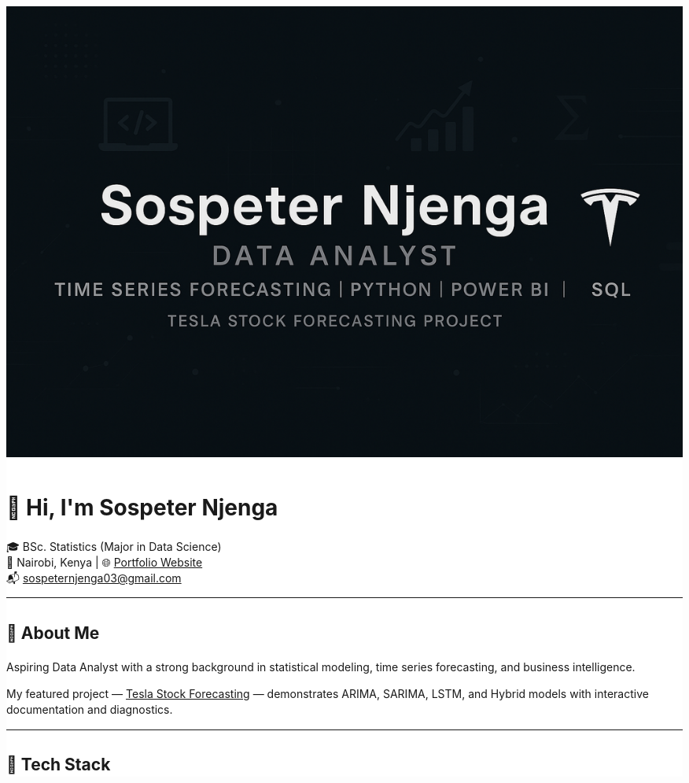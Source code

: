 <p align="center">
  <img src="sospeter_github_banner.png" alt="Sospeter Njenga GitHub Banner" style="width:100%;" />
</p>

# 👋 Hi, I'm Sospeter Njenga

🎓 BSc. Statistics (Major in Data Science)  
📍 Nairobi, Kenya | 🌐 [Portfolio Website](https://sospeter03.github.io/)  
📬 sospeternjenga03@gmail.com

---

## 🚀 About Me

Aspiring Data Analyst with a strong background in statistical modeling, time series forecasting, and business intelligence.

My featured project — [Tesla Stock Forecasting](https://sospeter03.github.io/) — demonstrates ARIMA, SARIMA, LSTM, and Hybrid models with interactive documentation and diagnostics.

---

## 🔧 Tech Stack
